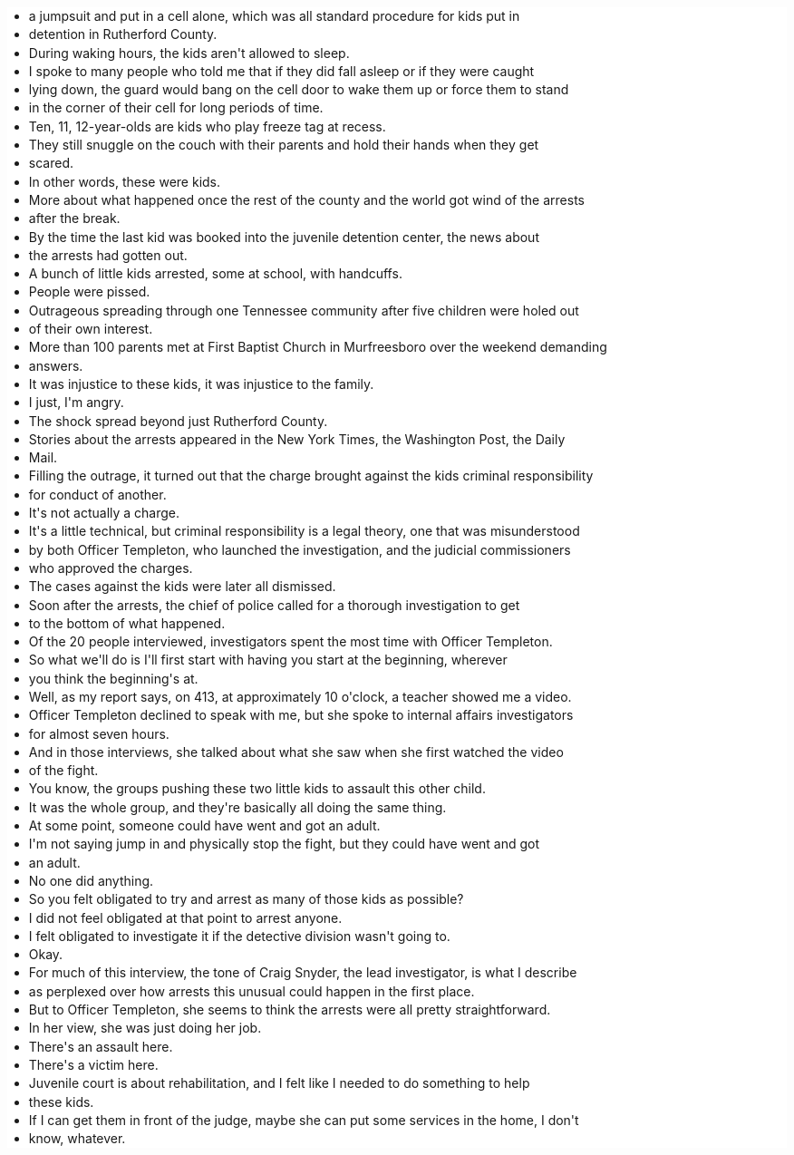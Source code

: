 *  a jumpsuit and put in a cell alone, which was all standard procedure for kids put in
*  detention in Rutherford County.
*  During waking hours, the kids aren't allowed to sleep.
*  I spoke to many people who told me that if they did fall asleep or if they were caught
*  lying down, the guard would bang on the cell door to wake them up or force them to stand
*  in the corner of their cell for long periods of time.
*  Ten, 11, 12-year-olds are kids who play freeze tag at recess.
*  They still snuggle on the couch with their parents and hold their hands when they get
*  scared.
*  In other words, these were kids.
*  More about what happened once the rest of the county and the world got wind of the arrests
*  after the break.
*  By the time the last kid was booked into the juvenile detention center, the news about
*  the arrests had gotten out.
*  A bunch of little kids arrested, some at school, with handcuffs.
*  People were pissed.
*  Outrageous spreading through one Tennessee community after five children were holed out
*  of their own interest.
*  More than 100 parents met at First Baptist Church in Murfreesboro over the weekend demanding
*  answers.
*  It was injustice to these kids, it was injustice to the family.
*  I just, I'm angry.
*  The shock spread beyond just Rutherford County.
*  Stories about the arrests appeared in the New York Times, the Washington Post, the Daily
*  Mail.
*  Filling the outrage, it turned out that the charge brought against the kids criminal responsibility
*  for conduct of another.
*  It's not actually a charge.
*  It's a little technical, but criminal responsibility is a legal theory, one that was misunderstood
*  by both Officer Templeton, who launched the investigation, and the judicial commissioners
*  who approved the charges.
*  The cases against the kids were later all dismissed.
*  Soon after the arrests, the chief of police called for a thorough investigation to get
*  to the bottom of what happened.
*  Of the 20 people interviewed, investigators spent the most time with Officer Templeton.
*  So what we'll do is I'll first start with having you start at the beginning, wherever
*  you think the beginning's at.
*  Well, as my report says, on 413, at approximately 10 o'clock, a teacher showed me a video.
*  Officer Templeton declined to speak with me, but she spoke to internal affairs investigators
*  for almost seven hours.
*  And in those interviews, she talked about what she saw when she first watched the video
*  of the fight.
*  You know, the groups pushing these two little kids to assault this other child.
*  It was the whole group, and they're basically all doing the same thing.
*  At some point, someone could have went and got an adult.
*  I'm not saying jump in and physically stop the fight, but they could have went and got
*  an adult.
*  No one did anything.
*  So you felt obligated to try and arrest as many of those kids as possible?
*  I did not feel obligated at that point to arrest anyone.
*  I felt obligated to investigate it if the detective division wasn't going to.
*  Okay.
*  For much of this interview, the tone of Craig Snyder, the lead investigator, is what I describe
*  as perplexed over how arrests this unusual could happen in the first place.
*  But to Officer Templeton, she seems to think the arrests were all pretty straightforward.
*  In her view, she was just doing her job.
*  There's an assault here.
*  There's a victim here.
*  Juvenile court is about rehabilitation, and I felt like I needed to do something to help
*  these kids.
*  If I can get them in front of the judge, maybe she can put some services in the home, I don't
*  know, whatever.